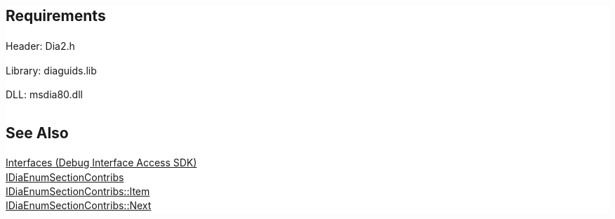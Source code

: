 ```cpp#  
```  
  
## Requirements  
 Header: Dia2.h  
  
 Library: diaguids.lib  
  
 DLL: msdia80.dll  
  
## See Also  
 [Interfaces (Debug Interface Access SDK)](../VS_debugger/interfaces--debug-interface-access-sdk-.md)   
 [IDiaEnumSectionContribs](../VS_debugger/idiaenumsectioncontribs.md)   
 [IDiaEnumSectionContribs::Item](../VS_debugger/idiaenumsectioncontribs--item.md)   
 [IDiaEnumSectionContribs::Next](../VS_debugger/idiaenumsectioncontribs--next.md)
